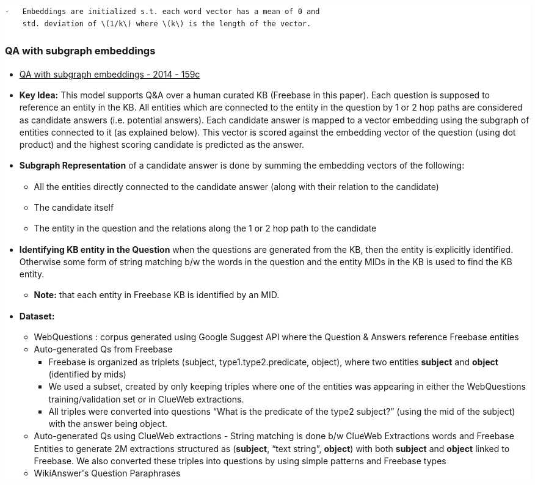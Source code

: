     -   Embeddings are initialized s.t. each word vector has a mean of 0 and
        std. deviation of \(1/k\) where \(k\) is the length of the vector.


<a id="orgeb59201"></a>

### QA with subgraph embeddings

-   [QA with subgraph embeddings - 2014 - 159c](file:///Users/qv/data-science/nlp/qa_papers/facebook/QA-with-subgraph-embeddings.pdf)

-   **Key Idea:** This model supports Q&A over a human curated KB (Freebase in this
    paper). Each question is supposed to reference an entity in the KB.  All
    entities which are connected to the entity in the question by 1 or 2 hop
    paths are considered as candidate answers (i.e. potential answers).  Each
    candidate answer is mapped to a vector embedding using the subgraph of
    entities connected to it (as explained below). This vector is scored against
    the embedding vector of the question (using dot product) and the highest
    scoring candidate is predicted as the answer.

-   **Subgraph Representation** of a candidate answer is done by summing the
    embedding vectors of the following:
    -   All the entities directly connected to the candidate answer (along with
        their relation to the candidate)
    
    -   The candidate itself
    
    -   The entity in the question and the relations along the 1 or 2 hop path to
        the candidate

-   **Identifying KB entity in the Question** when the questions are generated
    from the KB, then the entity is explicitly identified. Otherwise some
    form of string matching b/w the words in the question and the entity MIDs
    in the KB is used to find the KB entity.
    -   **Note:** that each entity in Freebase KB is identified by an MID.

-   **Dataset:**
    -   WebQuestions : corpus generated using Google Suggest API where the
        Question & Answers reference Freebase entities
    -   Auto-generated Qs from Freebase
        -   Freebase is organized as triplets (subject, type1.type2.predicate,
            object), where two entities **subject** and **object** (identified by mids)
        -   We used a subset, created by only keeping triples where one of the
            entities was appearing in either the WebQuestions training/validation
            set or in ClueWeb extractions.
        -   All triples were converted into questions “What is the predicate of the
            type2 subject?” (using the mid of the subject) with the answer being
            object.
    -   Auto-generated Qs using ClueWeb extractions - String matching is done b/w
        ClueWeb Extractions words and Freebase Entities to generate 2M
        extractions structured as (**subject**, “text string”, **object**) with both
        **subject** and **object** linked to Freebase. We also converted these
        triples into questions by using simple patterns and Freebase types
    -   WikiAnswer's Question Paraphrases
